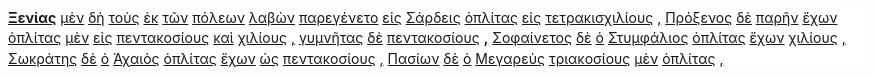 **[Ξενίας](https://atlas-test.fly.dev/morphology/lemmas/?lang=grc&q=Ξενίας "Ξενίας n-s---mn- Xenias")** [μὲν](https://atlas-test.fly.dev/morphology/lemmas/?lang=grc&q=μέν "μέν d-------- on the one hand, on the other hand") [δὴ](https://atlas-test.fly.dev/morphology/lemmas/?lang=grc&q=δή "δή d-------- [interactional particle: S&H on same page]") [τοὺς](https://atlas-test.fly.dev/morphology/lemmas/?lang=grc&q=ὁ "ὁ l-p---ma- the") [ἐκ](https://atlas-test.fly.dev/morphology/lemmas/?lang=grc&q=ἐκ "ἐκ r-------- from out of") [τῶν](https://atlas-test.fly.dev/morphology/lemmas/?lang=grc&q=ὁ "ὁ l-p---fg- the") [πόλεων](https://atlas-test.fly.dev/morphology/lemmas/?lang=grc&q=πόλις "πόλις n-p---fg- a city") [λαβὼν](https://atlas-test.fly.dev/morphology/lemmas/?lang=grc&q=λαμβάνω "λαμβάνω v-sapamn- to take, seize, receive") [παρεγένετο](https://atlas-test.fly.dev/morphology/lemmas/?lang=grc&q=παραγίγνομαι "παραγίγνομαι v3saim--- to come near, attend upon") [εἰς](https://atlas-test.fly.dev/morphology/lemmas/?lang=grc&q=εἰς "εἰς r-------- into, to c. acc.") [Σάρδεις](https://atlas-test.fly.dev/morphology/lemmas/?lang=grc&q=Σάρδεις "Σάρδεις n-p---fa- Sardes") [ὁπλίτας](https://atlas-test.fly.dev/morphology/lemmas/?lang=grc&q=ὁπλίτης "ὁπλίτης n-p---ma- heavy-armed, armed") [εἰς](https://atlas-test.fly.dev/morphology/lemmas/?lang=grc&q=εἰς "εἰς r-------- into, to c. acc.") [τετρακισχιλίους](https://atlas-test.fly.dev/morphology/lemmas/?lang=grc&q=τετρακισχίλιοι "τετρακισχίλιοι a-p---ma- four thousand") [,](https://atlas-test.fly.dev/morphology/lemmas/?lang=grc&q=, ", u-------- NoDef") [Πρόξενος](https://atlas-test.fly.dev/morphology/lemmas/?lang=grc&q=Πρόξενος "Πρόξενος n-s---mn- Proxenus") [δὲ](https://atlas-test.fly.dev/morphology/lemmas/?lang=grc&q=δέ "δέ b-------- but") [παρῆν](https://atlas-test.fly.dev/morphology/lemmas/?lang=grc&q=πάρειμι "πάρειμι v3siia--- be present") [ἔχων](https://atlas-test.fly.dev/morphology/lemmas/?lang=grc&q=ἔχω "ἔχω v-sppamn- have, hold; be able; (+ adv.) be; (mid.) cling to, be next to (+ gen.)") [ὁπλίτας](https://atlas-test.fly.dev/morphology/lemmas/?lang=grc&q=ὁπλίτης "ὁπλίτης n-p---ma- heavy-armed, armed") [μὲν](https://atlas-test.fly.dev/morphology/lemmas/?lang=grc&q=μέν "μέν d-------- on the one hand, on the other hand") [εἰς](https://atlas-test.fly.dev/morphology/lemmas/?lang=grc&q=εἰς "εἰς r-------- into, to c. acc.") [πεντακοσίους](https://atlas-test.fly.dev/morphology/lemmas/?lang=grc&q=πεντακόσιοι "πεντακόσιοι a-p---ma- five hundred") [καὶ](https://atlas-test.fly.dev/morphology/lemmas/?lang=grc&q=καί "καί b-------- and, also") [χιλίους](https://atlas-test.fly.dev/morphology/lemmas/?lang=grc&q=χίλιοι "χίλιοι a-p---ma- a thousand") [,](https://atlas-test.fly.dev/morphology/lemmas/?lang=grc&q=, ", u-------- NoDef") [γυμνῆτας](https://atlas-test.fly.dev/morphology/lemmas/?lang=grc&q=γυμνής "γυμνής n-p---ma- a light-armed foot-soldier, slinger") [δὲ](https://atlas-test.fly.dev/morphology/lemmas/?lang=grc&q=δέ "δέ b-------- but") [πεντακοσίους](https://atlas-test.fly.dev/morphology/lemmas/?lang=grc&q=πεντακόσιοι "πεντακόσιοι a-p---ma- five hundred") **[,](https://atlas-test.fly.dev/morphology/lemmas/?lang=grc&q=, ", u-------- NoDef")** [Σοφαίνετος](https://atlas-test.fly.dev/morphology/lemmas/?lang=grc&q=Σοφαίνετος "Σοφαίνετος n-s---mn- NoDef") [δὲ](https://atlas-test.fly.dev/morphology/lemmas/?lang=grc&q=δέ "δέ b-------- but") [ὁ](https://atlas-test.fly.dev/morphology/lemmas/?lang=grc&q=ὁ "ὁ l-s---mn- the") [Στυμφάλιος](https://atlas-test.fly.dev/morphology/lemmas/?lang=grc&q=Στυμφάλιος "Στυμφάλιος a-s---mn- of Stymphalus") [ὁπλίτας](https://atlas-test.fly.dev/morphology/lemmas/?lang=grc&q=ὁπλίτης "ὁπλίτης n-p---ma- heavy-armed, armed") [ἔχων](https://atlas-test.fly.dev/morphology/lemmas/?lang=grc&q=ἔχω "ἔχω v-sppamn- have, hold; be able; (+ adv.) be; (mid.) cling to, be next to (+ gen.)") [χιλίους](https://atlas-test.fly.dev/morphology/lemmas/?lang=grc&q=χίλιοι "χίλιοι a-p---ma- a thousand") [,](https://atlas-test.fly.dev/morphology/lemmas/?lang=grc&q=, ", u-------- NoDef") [Σωκράτης](https://atlas-test.fly.dev/morphology/lemmas/?lang=grc&q=Σωκράτης "Σωκράτης n-s---mn- Socrates") [δὲ](https://atlas-test.fly.dev/morphology/lemmas/?lang=grc&q=δέ "δέ b-------- but") [ὁ](https://atlas-test.fly.dev/morphology/lemmas/?lang=grc&q=ὁ "ὁ l-s---mn- the") [Ἀχαιὸς](https://atlas-test.fly.dev/morphology/lemmas/?lang=grc&q=Ἀχαιός "Ἀχαιός a-s---mn- Achaian") [ὁπλίτας](https://atlas-test.fly.dev/morphology/lemmas/?lang=grc&q=ὁπλίτης "ὁπλίτης n-p---ma- heavy-armed, armed") [ἔχων](https://atlas-test.fly.dev/morphology/lemmas/?lang=grc&q=ἔχω "ἔχω v-sppamn- have, hold; be able; (+ adv.) be; (mid.) cling to, be next to (+ gen.)") [ὡς](https://atlas-test.fly.dev/morphology/lemmas/?lang=grc&q=ὡς "ὡς c-------- as, how") [πεντακοσίους](https://atlas-test.fly.dev/morphology/lemmas/?lang=grc&q=πεντακόσιοι "πεντακόσιοι a-p---ma- five hundred") [,](https://atlas-test.fly.dev/morphology/lemmas/?lang=grc&q=, ", u-------- NoDef") [Πασίων](https://atlas-test.fly.dev/morphology/lemmas/?lang=grc&q=Πασίων "Πασίων n-s---mn- Pasio") [δὲ](https://atlas-test.fly.dev/morphology/lemmas/?lang=grc&q=δέ "δέ b-------- but") [ὁ](https://atlas-test.fly.dev/morphology/lemmas/?lang=grc&q=ὁ "ὁ l-s---mn- the") [Μεγαρεὺς](https://atlas-test.fly.dev/morphology/lemmas/?lang=grc&q=Μεγαρεύς "Μεγαρεύς n-s---mn- a citizen of Megara") [τριακοσίους](https://atlas-test.fly.dev/morphology/lemmas/?lang=grc&q=τριακόσιοι "τριακόσιοι a-p---ma- three hundred") [μὲν](https://atlas-test.fly.dev/morphology/lemmas/?lang=grc&q=μέν "μέν d-------- on the one hand, on the other hand") [ὁπλίτας](https://atlas-test.fly.dev/morphology/lemmas/?lang=grc&q=ὁπλίτης "ὁπλίτης n-p---ma- heavy-armed, armed") [,](https://atlas-test.fly.dev/morphology/lemmas/?lang=grc&q=, ", u-------- NoDef")